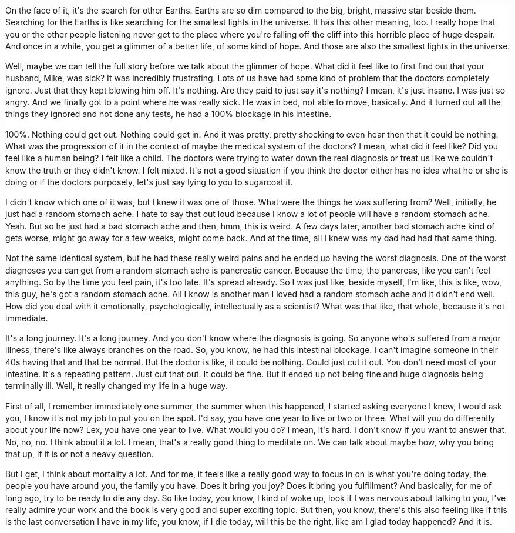 On the face of it, it's the search for other Earths. Earths are so dim compared to the big, bright, massive star beside them. Searching for the Earths is like searching for the smallest lights in the universe. It has this other meaning, too. I really hope that you or the other people listening never get to the place where you're falling off the cliff into this horrible place of huge despair. And once in a while, you get a glimmer of a better life, of some kind of hope. And those are also the smallest lights in the universe.

Well, maybe we can tell the full story before we talk about the glimmer of hope. What did it feel like to first find out that your husband, Mike, was sick? It was incredibly frustrating. Lots of us have had some kind of problem that the doctors completely ignore. Just that they kept blowing him off. It's nothing. Are they paid to just say it's nothing? I mean, it's just insane. I was just so angry. And we finally got to a point where he was really sick. He was in bed, not able to move, basically. And it turned out all the things they ignored and not done any tests, he had a 100% blockage in his intestine.

100%. Nothing could get out. Nothing could get in. And it was pretty, pretty shocking to even hear then that it could be nothing. What was the progression of it in the context of maybe the medical system of the doctors? I mean, what did it feel like? Did you feel like a human being? I felt like a child. The doctors were trying to water down the real diagnosis or treat us like we couldn't know the truth or they didn't know. I felt mixed. It's not a good situation if you think the doctor either has no idea what he or she is doing or if the doctors purposely, let's just say lying to you to sugarcoat it.

I didn't know which one of it was, but I knew it was one of those. What were the things he was suffering from? Well, initially, he just had a random stomach ache. I hate to say that out loud because I know a lot of people will have a random stomach ache. Yeah. But so he just had a bad stomach ache and then, hmm, this is weird. A few days later, another bad stomach ache kind of gets worse, might go away for a few weeks, might come back. And at the time, all I knew was my dad had had that same thing.

Not the same identical system, but he had these really weird pains and he ended up having the worst diagnosis. One of the worst diagnoses you can get from a random stomach ache is pancreatic cancer. Because the time, the pancreas, like you can't feel anything. So by the time you feel pain, it's too late. It's spread already. So I was just like, beside myself, I'm like, this is like, wow, this guy, he's got a random stomach ache. All I know is another man I loved had a random stomach ache and it didn't end well. How did you deal with it emotionally, psychologically, intellectually as a scientist? What was that like, that whole, because it's not immediate.

It's a long journey. It's a long journey. And you don't know where the diagnosis is going. So anyone who's suffered from a major illness, there's like always branches on the road. So, you know, he had this intestinal blockage. I can't imagine someone in their 40s having that and that be normal. But the doctor is like, it could be nothing. Could just cut it out. You don't need most of your intestine. It's a repeating pattern. Just cut that out. It could be fine. But it ended up not being fine and huge diagnosis being terminally ill. Well, it really changed my life in a huge way.

First of all, I remember immediately one summer, the summer when this happened, I started asking everyone I knew, I would ask you, I know it's not my job to put you on the spot. I'd say, you have one year to live or two or three. What will you do differently about your life now? Lex, you have one year to live. What would you do? I mean, it's hard. I don't know if you want to answer that. No, no, no. I think about it a lot. I mean, that's a really good thing to meditate on. We can talk about maybe how, why you bring that up, if it is or not a heavy question.

But I get, I think about mortality a lot. And for me, it feels like a really good way to focus in on is what you're doing today, the people you have around you, the family you have. Does it bring you joy? Does it bring you fulfillment? And basically, for me of long ago, try to be ready to die any day. So like today, you know, I kind of woke up, look if I was nervous about talking to you, I've really admire your work and the book is very good and super exciting topic. But then, you know, there's this also feeling like if this is the last conversation I have in my life, you know, if I die today, will this be the right, like am I glad today happened? And it is.
